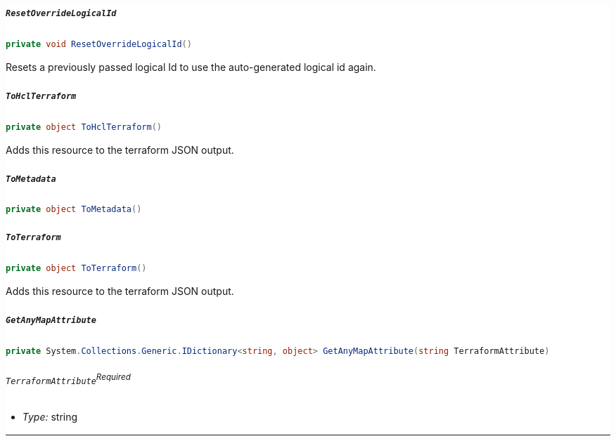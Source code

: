 ##### `ResetOverrideLogicalId` <a name="ResetOverrideLogicalId" id="@cdktf/provider-newrelic.dataNewrelicSyntheticsPrivateLocation.DataNewrelicSyntheticsPrivateLocation.resetOverrideLogicalId"></a>

```csharp
private void ResetOverrideLogicalId()
```

Resets a previously passed logical Id to use the auto-generated logical id again.

##### `ToHclTerraform` <a name="ToHclTerraform" id="@cdktf/provider-newrelic.dataNewrelicSyntheticsPrivateLocation.DataNewrelicSyntheticsPrivateLocation.toHclTerraform"></a>

```csharp
private object ToHclTerraform()
```

Adds this resource to the terraform JSON output.

##### `ToMetadata` <a name="ToMetadata" id="@cdktf/provider-newrelic.dataNewrelicSyntheticsPrivateLocation.DataNewrelicSyntheticsPrivateLocation.toMetadata"></a>

```csharp
private object ToMetadata()
```

##### `ToTerraform` <a name="ToTerraform" id="@cdktf/provider-newrelic.dataNewrelicSyntheticsPrivateLocation.DataNewrelicSyntheticsPrivateLocation.toTerraform"></a>

```csharp
private object ToTerraform()
```

Adds this resource to the terraform JSON output.

##### `GetAnyMapAttribute` <a name="GetAnyMapAttribute" id="@cdktf/provider-newrelic.dataNewrelicSyntheticsPrivateLocation.DataNewrelicSyntheticsPrivateLocation.getAnyMapAttribute"></a>

```csharp
private System.Collections.Generic.IDictionary<string, object> GetAnyMapAttribute(string TerraformAttribute)
```

###### `TerraformAttribute`<sup>Required</sup> <a name="TerraformAttribute" id="@cdktf/provider-newrelic.dataNewrelicSyntheticsPrivateLocation.DataNewrelicSyntheticsPrivateLocation.getAnyMapAttribute.parameter.terraformAttribute"></a>

- *Type:* string

---
